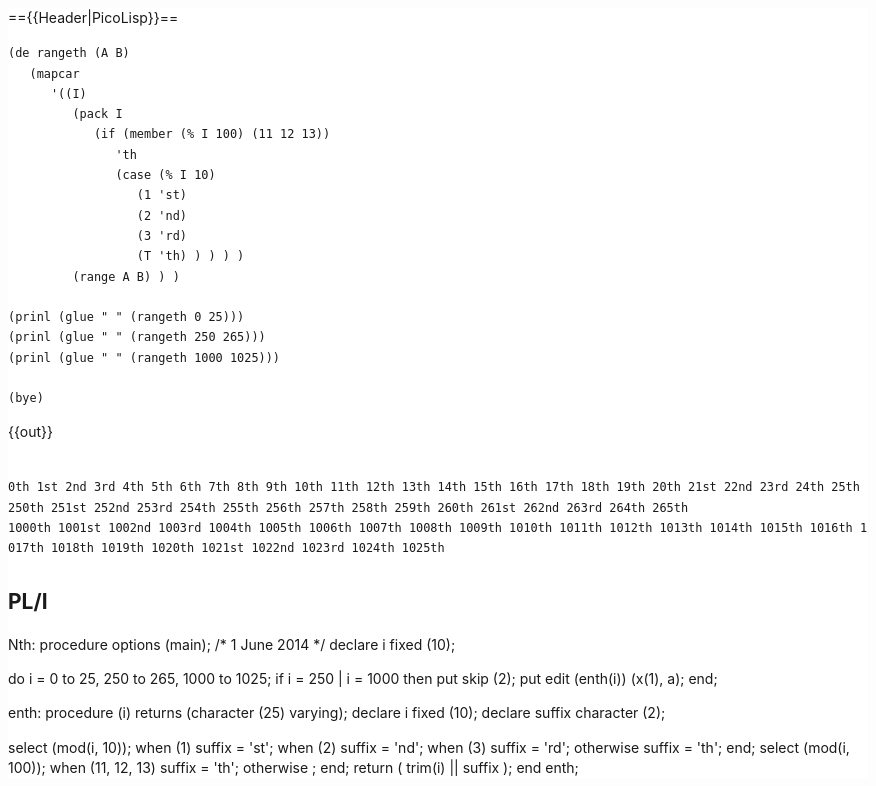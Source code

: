 
=={{Header|PicoLisp}}==

```PicoLisp
(de rangeth (A B)
   (mapcar
      '((I)
         (pack I
            (if (member (% I 100) (11 12 13))
               'th
               (case (% I 10)
                  (1 'st)
                  (2 'nd)
                  (3 'rd)
                  (T 'th) ) ) ) )
         (range A B) ) )
         
(prinl (glue " " (rangeth 0 25)))
(prinl (glue " " (rangeth 250 265)))
(prinl (glue " " (rangeth 1000 1025)))

(bye)
```

{{out}}

```txt

0th 1st 2nd 3rd 4th 5th 6th 7th 8th 9th 10th 11th 12th 13th 14th 15th 16th 17th 18th 19th 20th 21st 22nd 23rd 24th 25th
250th 251st 252nd 253rd 254th 255th 256th 257th 258th 259th 260th 261st 262nd 263rd 264th 265th
1000th 1001st 1002nd 1003rd 1004th 1005th 1006th 1007th 1008th 1009th 1010th 1011th 1012th 1013th 1014th 1015th 1016th 1017th 1018th 1019th 1020th 1021st 1022nd 1023rd 1024th 1025th

```



## PL/I

<lang>Nth: procedure options (main);   /* 1 June 2014 */
   declare i fixed (10);

   do i = 0 to 25, 250 to 265, 1000 to 1025;
      if i = 250 | i = 1000 then put skip (2);
      put edit (enth(i)) (x(1), a);
   end;

enth: procedure (i) returns (character (25) varying);
   declare i fixed (10);
   declare suffix character (2);

   select (mod(i, 10));
      when (1)  suffix = 'st';
      when (2)  suffix = 'nd';
      when (3)  suffix = 'rd';
      otherwise suffix = 'th';
   end;
   select (mod(i, 100));
      when (11, 12, 13) suffix = 'th';
      otherwise ;
   end;
   return ( trim(i) || suffix );
end enth;
